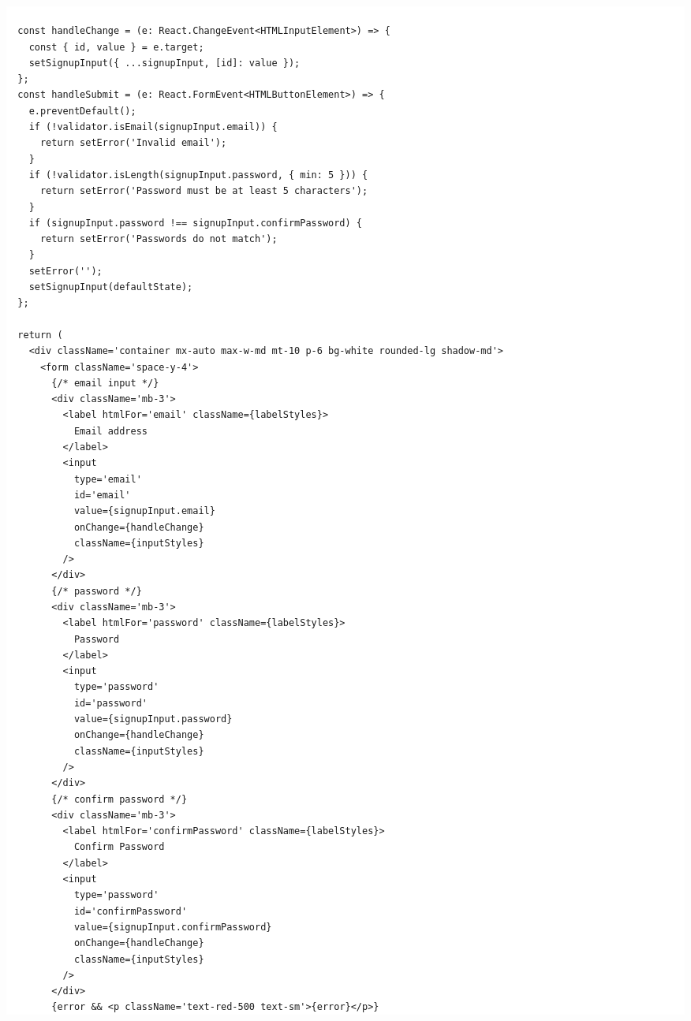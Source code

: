 ```tsx

  const handleChange = (e: React.ChangeEvent<HTMLInputElement>) => {
    const { id, value } = e.target;
    setSignupInput({ ...signupInput, [id]: value });
  };
  const handleSubmit = (e: React.FormEvent<HTMLButtonElement>) => {
    e.preventDefault();
    if (!validator.isEmail(signupInput.email)) {
      return setError('Invalid email');
    }
    if (!validator.isLength(signupInput.password, { min: 5 })) {
      return setError('Password must be at least 5 characters');
    }
    if (signupInput.password !== signupInput.confirmPassword) {
      return setError('Passwords do not match');
    }
    setError('');
    setSignupInput(defaultState);
  };

  return (
    <div className='container mx-auto max-w-md mt-10 p-6 bg-white rounded-lg shadow-md'>
      <form className='space-y-4'>
        {/* email input */}
        <div className='mb-3'>
          <label htmlFor='email' className={labelStyles}>
            Email address
          </label>
          <input
            type='email'
            id='email'
            value={signupInput.email}
            onChange={handleChange}
            className={inputStyles}
          />
        </div>
        {/* password */}
        <div className='mb-3'>
          <label htmlFor='password' className={labelStyles}>
            Password
          </label>
          <input
            type='password'
            id='password'
            value={signupInput.password}
            onChange={handleChange}
            className={inputStyles}
          />
        </div>
        {/* confirm password */}
        <div className='mb-3'>
          <label htmlFor='confirmPassword' className={labelStyles}>
            Confirm Password
          </label>
          <input
            type='password'
            id='confirmPassword'
            value={signupInput.confirmPassword}
            onChange={handleChange}
            className={inputStyles}
          />
        </div>
        {error && <p className='text-red-500 text-sm'>{error}</p>}
```